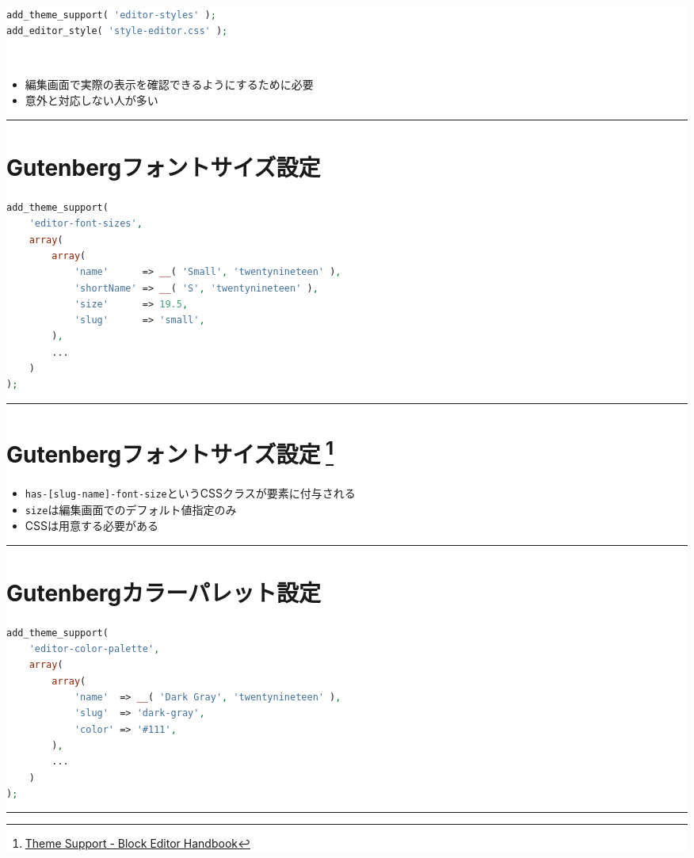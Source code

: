 ```PHP
add_theme_support( 'editor-styles' );
add_editor_style( 'style-editor.css' );
```

<br>

- 編集画面で実際の表示を確認できるようにするために必要
- 意外と対応しない人が多い

[^15]: Gutenberg対応のため `add_theme_support( 'editor-styles' )` で改めて設定する必要があります

[^16]: [Editor Style](https://wpdocs.osdn.jp/Editor_Style)

---

# Gutenbergフォントサイズ設定

```PHP
add_theme_support(
	'editor-font-sizes',
	array(
		array(
			'name'      => __( 'Small', 'twentynineteen' ),
			'shortName' => __( 'S', 'twentynineteen' ),
			'size'      => 19.5,
			'slug'      => 'small',
		),
		...
	)
);
```

---

# Gutenbergフォントサイズ設定 [^17]

- `has-[slug-name]-font-size`というCSSクラスが要素に付与される
- `size`は編集画面でのデフォルト値指定のみ
- CSSは用意する必要がある

[^17]: [Theme Support - Block Editor Handbook](https://developer.wordpress.org/block-editor/developers/themes/theme-support/#block-font-sizes)

---

# Gutenbergカラーパレット設定

```php
add_theme_support(
	'editor-color-palette',
	array(
		array(
			'name'  => __( 'Dark Gray', 'twentynineteen' ),
			'slug'  => 'dark-gray',
			'color' => '#111',
		),
		...
	)
);
```

---

[^1]: [https://profiles.wordpress.org/olein/](https://profiles.wordpress.org/olein/)
[^2]: [https://localbyflywheel.com/](https://localbyflywheel.com/)
[^3]: [https://ja.wordpress.org/plugins/show-current-template/](https://ja.wordpress.org/plugins/show-current-template/)
[^4]: [https://wpdocs.osdn.jp/テーマユニットテスト](https://wpdocs.osdn.jp/テーマユニットテスト)
[^code]: [https://github.com/WordPress/twentynineteen/blob/master/functions.php](https://github.com/WordPress/twentynineteen/blob/master/functions.php)
[^5]: [https://www.php.net/manual/ja/function.function-exists.php](https://www.php.net/manual/ja/function.function-exists.php)
[^6]: [自動フィードリンク](https://wpdocs.osdn.jp/%E8%87%AA%E5%8B%95%E3%83%95%E3%82%A3%E3%83%BC%E3%83%89%E3%83%AA%E3%83%B3%E3%82%AF)
[^7]: [関数リファレンス/add theme support](https://wpdocs.osdn.jp/%E9%96%A2%E6%95%B0%E3%83%AA%E3%83%95%E3%82%A1%E3%83%AC%E3%83%B3%E3%82%B9/add_theme_support)
[^8]: [関数リファレンス/add theme support](https://wpdocs.osdn.jp/%E9%96%A2%E6%95%B0%E3%83%AA%E3%83%95%E3%82%A1%E3%83%AC%E3%83%B3%E3%82%B9/add_theme_support)
[^9]: [関数リファレンス/set post thumbnail size](https://wpdocs.osdn.jp/関数リファレンス/set_post_thumbnail_size)
[^10]: [関数リファレンス/register nav menus](https://wpdocs.osdn.jp/%E9%96%A2%E6%95%B0%E3%83%AA%E3%83%95%E3%82%A1%E3%83%AC%E3%83%B3%E3%82%B9/register_nav_menus)
[^11]: [[WordPress]カスタムメニュー機能の設定と設置と書き出されるソースコードを分かりやすく紹介します](https://olein-design.com/blog/register-setting-souce-code-of-custom-menu)
[^12]: [関数リファレンス/add theme support](https://wpdocs.osdn.jp/%E9%96%A2%E6%95%B0%E3%83%AA%E3%83%95%E3%82%A1%E3%83%AC%E3%83%B3%E3%82%B9/add_theme_support)
[^13]: [Theme Support - Block Editor Handbook](https://developer.wordpress.org/block-editor/developers/themes/theme-support/#default-block-styles)
[^14]: [Theme Support - Block Editor Handbook](https://developer.wordpress.org/block-editor/developers/themes/theme-support/#wide-alignment)
[^18]: [Theme Support - Block Editor Handbook](https://developer.wordpress.org/block-editor/developers/themes/theme-support/#block-color-palettes)
[^19]: [Theme Support - Block Editor Handbook](https://developer.wordpress.org/block-editor/developers/themes/theme-support/#responsive-embedded-content)
[^20]: [Content Width - Codex](https://codex.wordpress.org/Content_Width)
[^21]: [wp_enqueue_style() | Function | WordPress Developer Resources](https://developer.wordpress.org/reference/functions/wp_enqueue_style/)
[^22]: [wp_enqueue_script() | Function | WordPress Developer Resources](https://developer.wordpress.org/reference/functions/wp_enqueue_script/)
[^23]: [Plugin API/Action Reference/wp enqueue scripts « WordPress Codex](https://codex.wordpress.org/Plugin_API/Action_Reference/wp_enqueue_scripts)
[^24]: [twentynineteen/header.php](https://github.com/WordPress/twentynineteen/blob/b604f127c2cae10bd48bbbec0fbbbff2cd31f957/header.php#L24) and [twentynineteen/style.css](https://github.com/WordPress/twentynineteen/blob/b604f127c2cae10bd48bbbec0fbbbff2cd31f957/style.css#L1875)
[^25]: [body_class() | Function | WordPress Developer Resources](https://developer.wordpress.org/reference/functions/body_class/)
[^26]: [post_class() | Function | WordPress Developer Resources](https://developer.wordpress.org/reference/functions/post_class/)